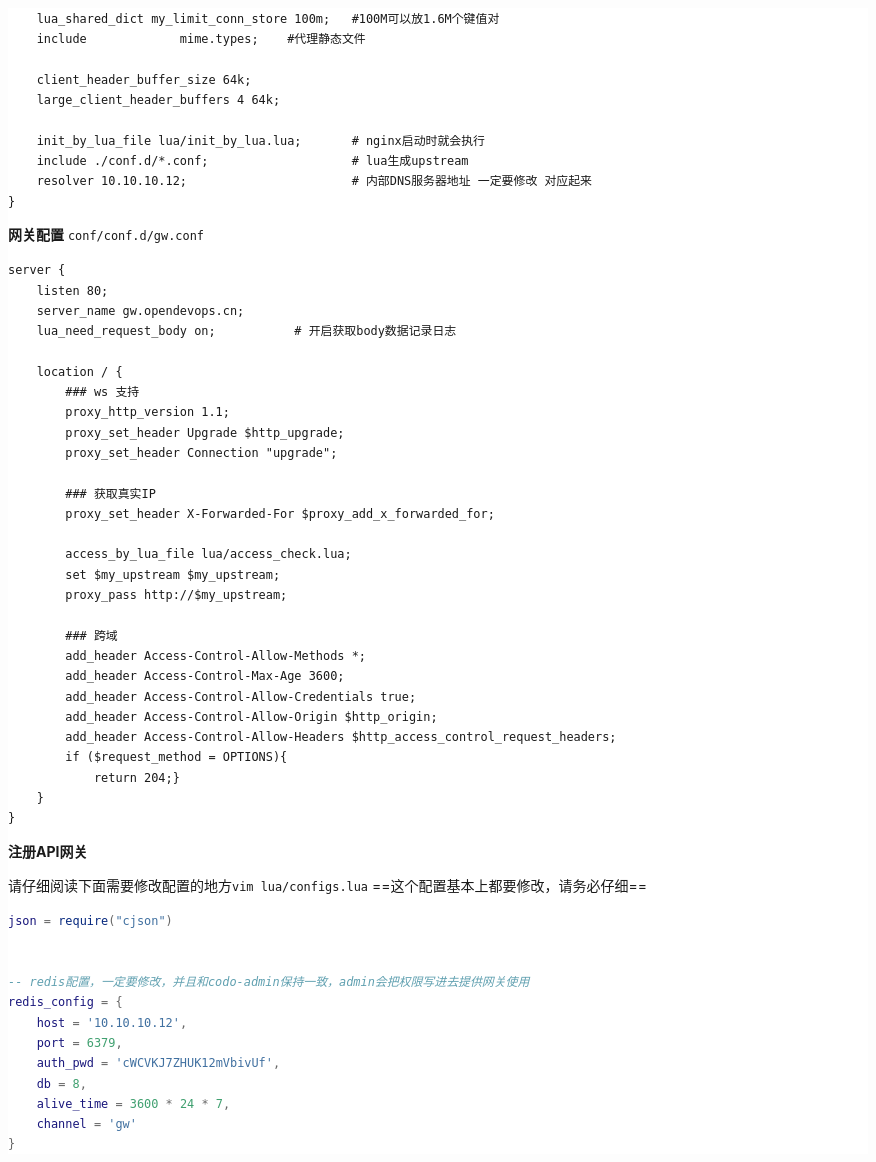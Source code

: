 ```nginx
    lua_shared_dict my_limit_conn_store 100m;   #100M可以放1.6M个键值对
    include             mime.types;    #代理静态文件

    client_header_buffer_size 64k;
    large_client_header_buffers 4 64k;

    init_by_lua_file lua/init_by_lua.lua;       # nginx启动时就会执行
    include ./conf.d/*.conf;                    # lua生成upstream
    resolver 10.10.10.12;                       # 内部DNS服务器地址 一定要修改 对应起来
}
```


**网关配置** `conf/conf.d/gw.conf`
```nginx
server {
    listen 80;
    server_name gw.opendevops.cn;
    lua_need_request_body on;           # 开启获取body数据记录日志

    location / {
        ### ws 支持
        proxy_http_version 1.1;
        proxy_set_header Upgrade $http_upgrade;
        proxy_set_header Connection "upgrade";

        ### 获取真实IP
        proxy_set_header X-Forwarded-For $proxy_add_x_forwarded_for;

        access_by_lua_file lua/access_check.lua;
        set $my_upstream $my_upstream;
        proxy_pass http://$my_upstream;

        ### 跨域
        add_header Access-Control-Allow-Methods *;
        add_header Access-Control-Max-Age 3600;
        add_header Access-Control-Allow-Credentials true;
        add_header Access-Control-Allow-Origin $http_origin;
        add_header Access-Control-Allow-Headers $http_access_control_request_headers;
        if ($request_method = OPTIONS){
            return 204;}
    }
}

```


**注册API网关**

请仔细阅读下面需要修改配置的地方`vim lua/configs.lua` ==这个配置基本上都要修改，请务必仔细==


```lua
json = require("cjson")


-- redis配置，一定要修改，并且和codo-admin保持一致，admin会把权限写进去提供网关使用
redis_config = {
    host = '10.10.10.12',
    port = 6379,
    auth_pwd = 'cWCVKJ7ZHUK12mVbivUf',
    db = 8,
    alive_time = 3600 * 24 * 7,
    channel = 'gw'
}


```